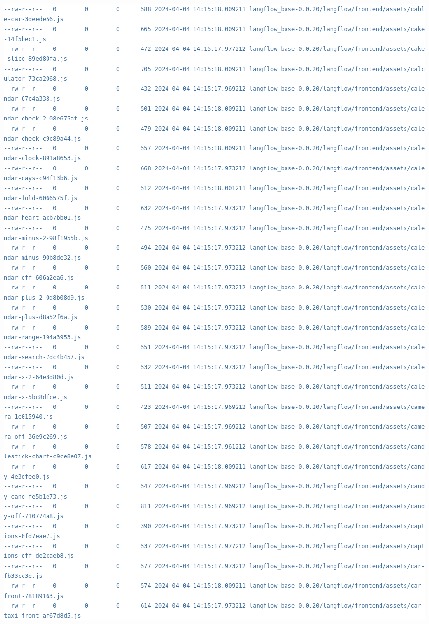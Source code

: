 ```diff
--rw-r--r--   0        0        0      588 2024-04-04 14:15:18.009211 langflow_base-0.0.20/langflow/frontend/assets/cable-car-3deede56.js
--rw-r--r--   0        0        0      665 2024-04-04 14:15:18.009211 langflow_base-0.0.20/langflow/frontend/assets/cake-14f5bec1.js
--rw-r--r--   0        0        0      472 2024-04-04 14:15:17.977212 langflow_base-0.0.20/langflow/frontend/assets/cake-slice-89ed80fa.js
--rw-r--r--   0        0        0      705 2024-04-04 14:15:18.009211 langflow_base-0.0.20/langflow/frontend/assets/calculator-73ca2068.js
--rw-r--r--   0        0        0      432 2024-04-04 14:15:17.969212 langflow_base-0.0.20/langflow/frontend/assets/calendar-67c4a338.js
--rw-r--r--   0        0        0      501 2024-04-04 14:15:18.009211 langflow_base-0.0.20/langflow/frontend/assets/calendar-check-2-08e675af.js
--rw-r--r--   0        0        0      479 2024-04-04 14:15:18.009211 langflow_base-0.0.20/langflow/frontend/assets/calendar-check-c9c89a44.js
--rw-r--r--   0        0        0      557 2024-04-04 14:15:18.009211 langflow_base-0.0.20/langflow/frontend/assets/calendar-clock-891a8653.js
--rw-r--r--   0        0        0      668 2024-04-04 14:15:17.973212 langflow_base-0.0.20/langflow/frontend/assets/calendar-days-c94f13b6.js
--rw-r--r--   0        0        0      512 2024-04-04 14:15:18.001211 langflow_base-0.0.20/langflow/frontend/assets/calendar-fold-6066575f.js
--rw-r--r--   0        0        0      632 2024-04-04 14:15:17.973212 langflow_base-0.0.20/langflow/frontend/assets/calendar-heart-acb7bb01.js
--rw-r--r--   0        0        0      475 2024-04-04 14:15:17.973212 langflow_base-0.0.20/langflow/frontend/assets/calendar-minus-2-98f1955b.js
--rw-r--r--   0        0        0      494 2024-04-04 14:15:17.973212 langflow_base-0.0.20/langflow/frontend/assets/calendar-minus-90b8de32.js
--rw-r--r--   0        0        0      560 2024-04-04 14:15:17.973212 langflow_base-0.0.20/langflow/frontend/assets/calendar-off-606a2ea6.js
--rw-r--r--   0        0        0      511 2024-04-04 14:15:17.973212 langflow_base-0.0.20/langflow/frontend/assets/calendar-plus-2-0d8b08d9.js
--rw-r--r--   0        0        0      530 2024-04-04 14:15:17.973212 langflow_base-0.0.20/langflow/frontend/assets/calendar-plus-d8a52f6a.js
--rw-r--r--   0        0        0      589 2024-04-04 14:15:17.973212 langflow_base-0.0.20/langflow/frontend/assets/calendar-range-194a3953.js
--rw-r--r--   0        0        0      551 2024-04-04 14:15:17.973212 langflow_base-0.0.20/langflow/frontend/assets/calendar-search-7dc4b457.js
--rw-r--r--   0        0        0      532 2024-04-04 14:15:17.973212 langflow_base-0.0.20/langflow/frontend/assets/calendar-x-2-64e3d80d.js
--rw-r--r--   0        0        0      511 2024-04-04 14:15:17.973212 langflow_base-0.0.20/langflow/frontend/assets/calendar-x-5bc8dfce.js
--rw-r--r--   0        0        0      423 2024-04-04 14:15:17.969212 langflow_base-0.0.20/langflow/frontend/assets/camera-1e015940.js
--rw-r--r--   0        0        0      507 2024-04-04 14:15:17.969212 langflow_base-0.0.20/langflow/frontend/assets/camera-off-36e9c269.js
--rw-r--r--   0        0        0      578 2024-04-04 14:15:17.961212 langflow_base-0.0.20/langflow/frontend/assets/candlestick-chart-c9ce8e07.js
--rw-r--r--   0        0        0      617 2024-04-04 14:15:18.009211 langflow_base-0.0.20/langflow/frontend/assets/candy-4e3dfee0.js
--rw-r--r--   0        0        0      547 2024-04-04 14:15:17.969212 langflow_base-0.0.20/langflow/frontend/assets/candy-cane-fe5b1e73.js
--rw-r--r--   0        0        0      811 2024-04-04 14:15:17.969212 langflow_base-0.0.20/langflow/frontend/assets/candy-off-710774a8.js
--rw-r--r--   0        0        0      390 2024-04-04 14:15:17.973212 langflow_base-0.0.20/langflow/frontend/assets/captions-0fd7eae7.js
--rw-r--r--   0        0        0      537 2024-04-04 14:15:17.977212 langflow_base-0.0.20/langflow/frontend/assets/captions-off-de2caeb8.js
--rw-r--r--   0        0        0      577 2024-04-04 14:15:17.973212 langflow_base-0.0.20/langflow/frontend/assets/car-fb33cc3e.js
--rw-r--r--   0        0        0      574 2024-04-04 14:15:18.009211 langflow_base-0.0.20/langflow/frontend/assets/car-front-78189163.js
--rw-r--r--   0        0        0      614 2024-04-04 14:15:17.973212 langflow_base-0.0.20/langflow/frontend/assets/car-taxi-front-af67d8d5.js
```